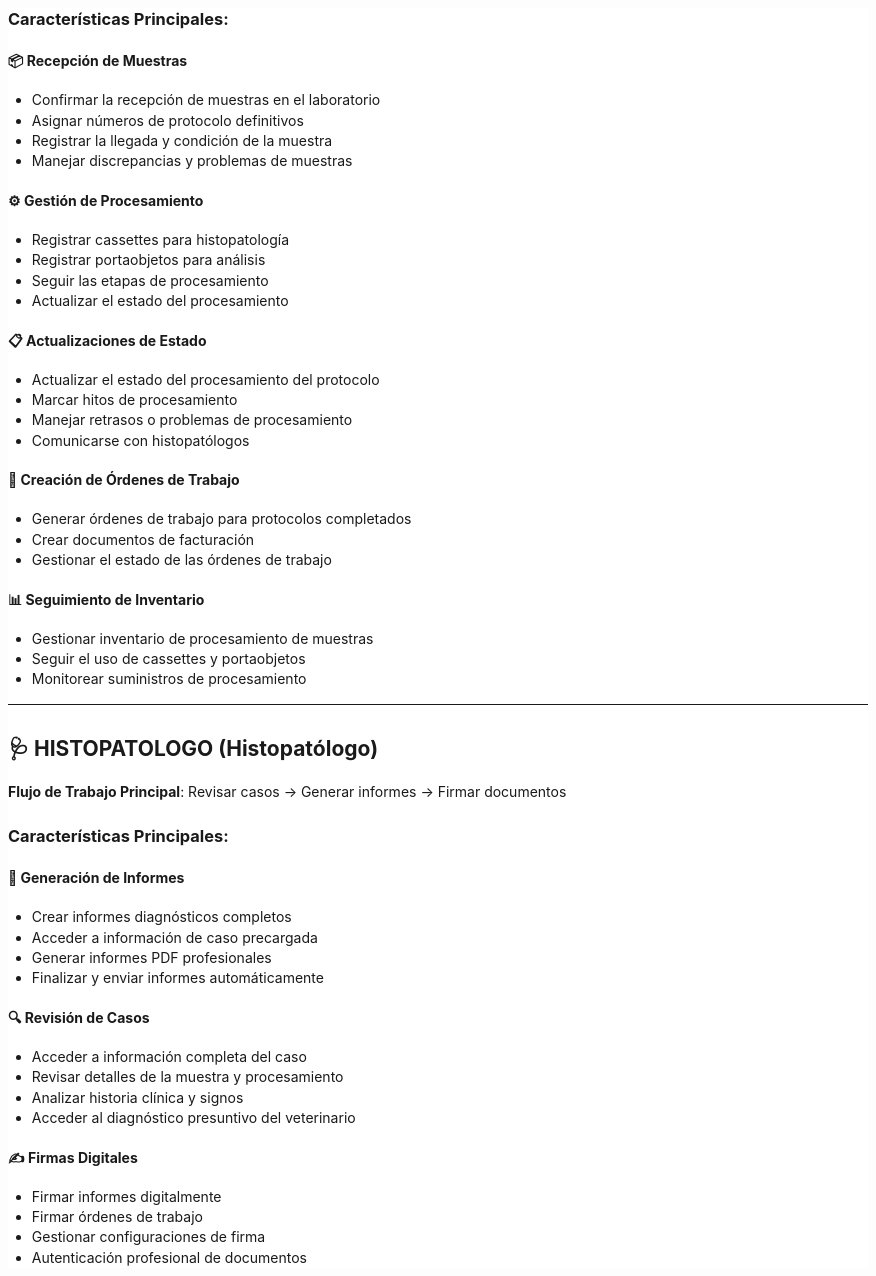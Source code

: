 ### Características Principales:

#### 📦 **Recepción de Muestras**
- Confirmar la recepción de muestras en el laboratorio
- Asignar números de protocolo definitivos
- Registrar la llegada y condición de la muestra
- Manejar discrepancias y problemas de muestras

#### ⚙️ **Gestión de Procesamiento**
- Registrar cassettes para histopatología
- Registrar portaobjetos para análisis
- Seguir las etapas de procesamiento
- Actualizar el estado del procesamiento

#### 📋 **Actualizaciones de Estado**
- Actualizar el estado del procesamiento del protocolo
- Marcar hitos de procesamiento
- Manejar retrasos o problemas de procesamiento
- Comunicarse con histopatólogos

#### 📄 **Creación de Órdenes de Trabajo**
- Generar órdenes de trabajo para protocolos completados
- Crear documentos de facturación
- Gestionar el estado de las órdenes de trabajo

#### 📊 **Seguimiento de Inventario**
- Gestionar inventario de procesamiento de muestras
- Seguir el uso de cassettes y portaobjetos
- Monitorear suministros de procesamiento

---

## 🩺 **HISTOPATOLOGO (Histopatólogo)**

**Flujo de Trabajo Principal**: Revisar casos → Generar informes → Firmar documentos

### Características Principales:

#### 📝 **Generación de Informes**
- Crear informes diagnósticos completos
- Acceder a información de caso precargada
- Generar informes PDF profesionales
- Finalizar y enviar informes automáticamente

#### 🔍 **Revisión de Casos**
- Acceder a información completa del caso
- Revisar detalles de la muestra y procesamiento
- Analizar historia clínica y signos
- Acceder al diagnóstico presuntivo del veterinario

#### ✍️ **Firmas Digitales**
- Firmar informes digitalmente
- Firmar órdenes de trabajo
- Gestionar configuraciones de firma
- Autenticación profesional de documentos
